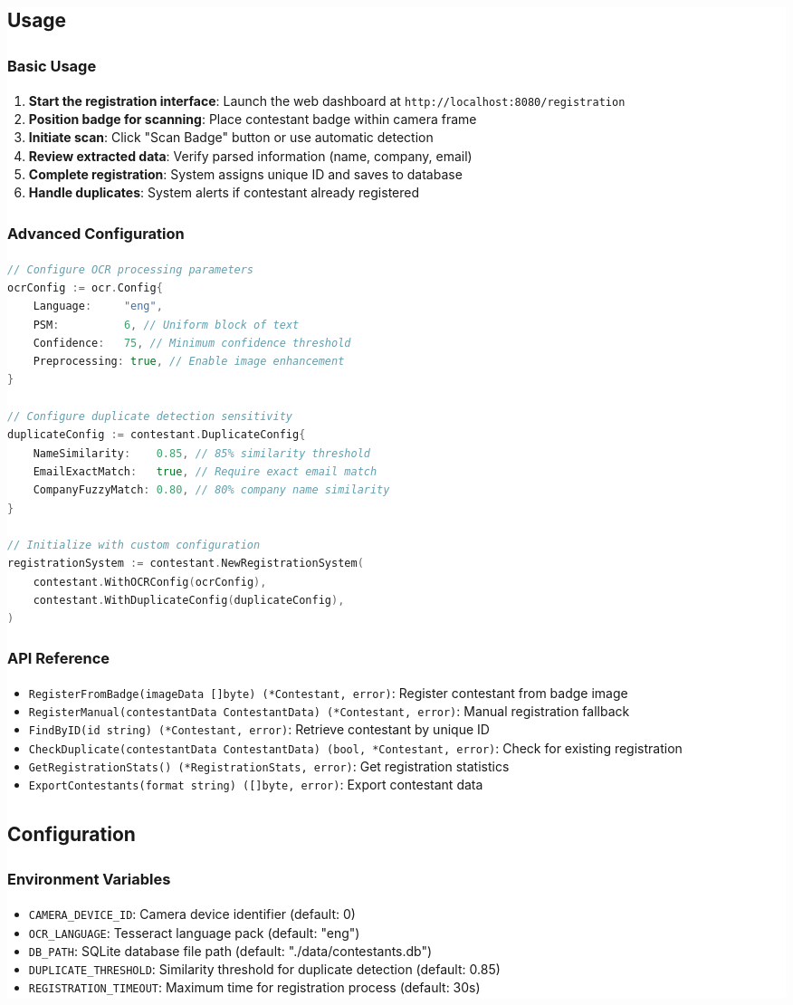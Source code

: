 ## Usage

### Basic Usage
1. **Start the registration interface**: Launch the web dashboard at `http://localhost:8080/registration`
2. **Position badge for scanning**: Place contestant badge within camera frame
3. **Initiate scan**: Click "Scan Badge" button or use automatic detection
4. **Review extracted data**: Verify parsed information (name, company, email)
5. **Complete registration**: System assigns unique ID and saves to database
6. **Handle duplicates**: System alerts if contestant already registered

### Advanced Configuration
```go
// Configure OCR processing parameters
ocrConfig := ocr.Config{
    Language:     "eng",
    PSM:          6, // Uniform block of text
    Confidence:   75, // Minimum confidence threshold
    Preprocessing: true, // Enable image enhancement
}

// Configure duplicate detection sensitivity
duplicateConfig := contestant.DuplicateConfig{
    NameSimilarity:    0.85, // 85% similarity threshold
    EmailExactMatch:   true, // Require exact email match
    CompanyFuzzyMatch: 0.80, // 80% company name similarity
}

// Initialize with custom configuration
registrationSystem := contestant.NewRegistrationSystem(
    contestant.WithOCRConfig(ocrConfig),
    contestant.WithDuplicateConfig(duplicateConfig),
)
```

### API Reference
- `RegisterFromBadge(imageData []byte) (*Contestant, error)`: Register contestant from badge image
- `RegisterManual(contestantData ContestantData) (*Contestant, error)`: Manual registration fallback
- `FindByID(id string) (*Contestant, error)`: Retrieve contestant by unique ID
- `CheckDuplicate(contestantData ContestantData) (bool, *Contestant, error)`: Check for existing registration
- `GetRegistrationStats() (*RegistrationStats, error)`: Get registration statistics
- `ExportContestants(format string) ([]byte, error)`: Export contestant data

## Configuration

### Environment Variables
- `CAMERA_DEVICE_ID`: Camera device identifier (default: 0)
- `OCR_LANGUAGE`: Tesseract language pack (default: "eng")
- `DB_PATH`: SQLite database file path (default: "./data/contestants.db")
- `DUPLICATE_THRESHOLD`: Similarity threshold for duplicate detection (default: 0.85)
- `REGISTRATION_TIMEOUT`: Maximum time for registration process (default: 30s)

